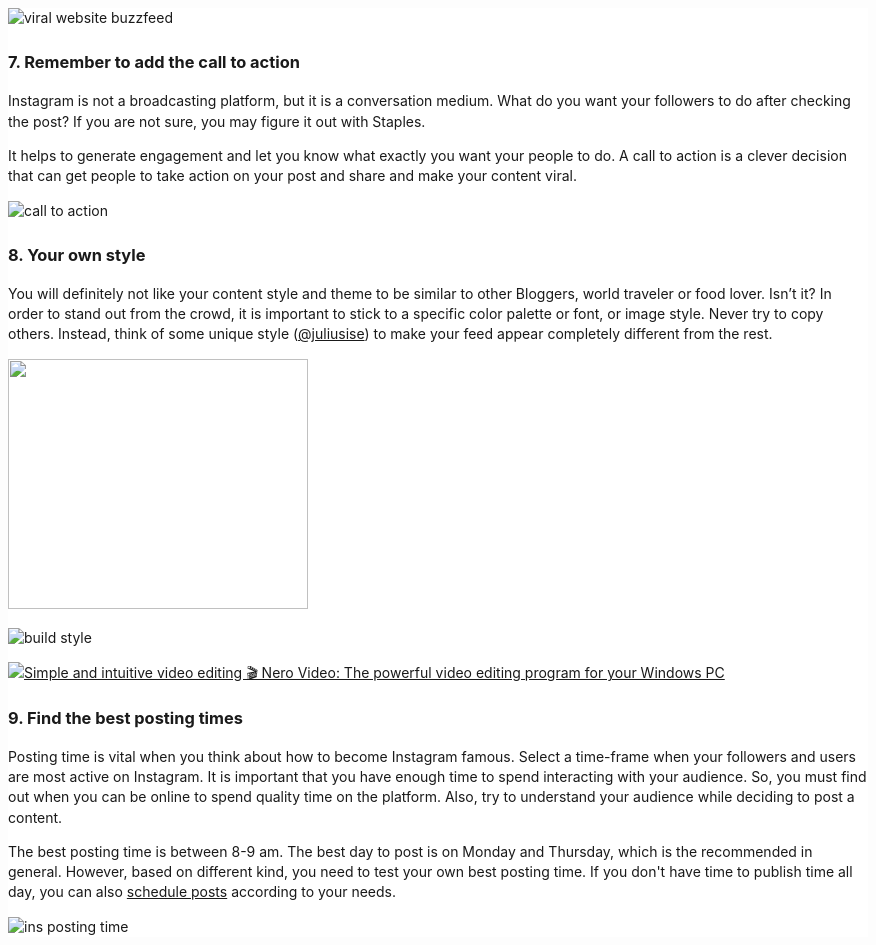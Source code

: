 ![viral website buzzfeed](https://images.wondershare.com/filmora/article-images/buzzfeed.jpg)


<a href="https://secure.2checkout.com/order/checkout.php?PRODS=2337838&QTY=1&AFFILIATE=108875&CART=1"><iframe width="640" height="390" src="https://www.youtube.com/embed/rzZwphIv4RM" title="APFill - Ink and Toner Coverage Calculator" frameborder="0" allow="accelerometer; autoplay; clipboard-write; encrypted-media; gyroscope; picture-in-picture; web-share" referrerpolicy="strict-origin-when-cross-origin" allowfullscreen></iframe></a>

### 7\. Remember to add the call to action

 Instagram is not a broadcasting platform, but it is a conversation medium. What do you want your followers to do after checking the post? If you are not sure, you may figure it out with Staples.

 It helps to generate engagement and let you know what exactly you want your people to do. A call to action is a clever decision that can get people to take action on your post and share and make your content viral.

![call to action](https://images.wondershare.com/filmora/article-images/add-cta.jpg)

### 8\. Your own style

 You will definitely not like your content style and theme to be similar to other Bloggers, world traveler or food lover. Isn’t it? In order to stand out from the crowd, it is important to stick to a specific color palette or font, or image style. Never try to copy others. Instead, think of some unique style ([@juliusise](https://www.instagram.com/juliusise/)) to make your feed appear completely different from the rest.


<a href="https://united.elfm.net/c/5597632/748964/4704" target="_top" id="748964"><img src="//a.impactradius-go.com/display-ad/4704-748964" border="0" alt="" width="300" height="250"/></a><img height="0" width="0" src="https://united.elfm.net/i/5597632/748964/4704" style="position:absolute;visibility:hidden;" border="0" />

![build style](https://images.wondershare.com/filmora/article-images/own-style.jpg)


<a href="https://store.nero.com/order/checkout.php?PRODS=42296685&QTY=1&AFFILIATE=108875&CART=1"><img src="http://cdnwww.nero.com/nero-com-wAssets/img/banners/2022/video-pp/ScreenshotSlider/Nero-Video-Advanced-editing.JPG" border="0">Simple and intuitive video editing
🎬 Nero Video:
The powerful video editing program for your Windows PC</a>

### 9\. Find the best posting times

 Posting time is vital when you think about how to become Instagram famous. Select a time-frame when your followers and users are most active on Instagram. It is important that you have enough time to spend interacting with your audience. So, you must find out when you can be online to spend quality time on the platform. Also, try to understand your audience while deciding to post a content.

 The best posting time is between 8-9 am. The best day to post is on Monday and Thursday, which is the recommended in general. However, based on different kind, you need to test your own best posting time. If you don't have time to publish time all day, you can also [schedule posts](https://www.socialmediaexaminer.com/how-to-schedule-instagram-posts-on-desktop-without-third-party-tools/) according to your needs.

![ins posting time](https://images.wondershare.com/filmora/article-images/ins-posting-time.JPG)
